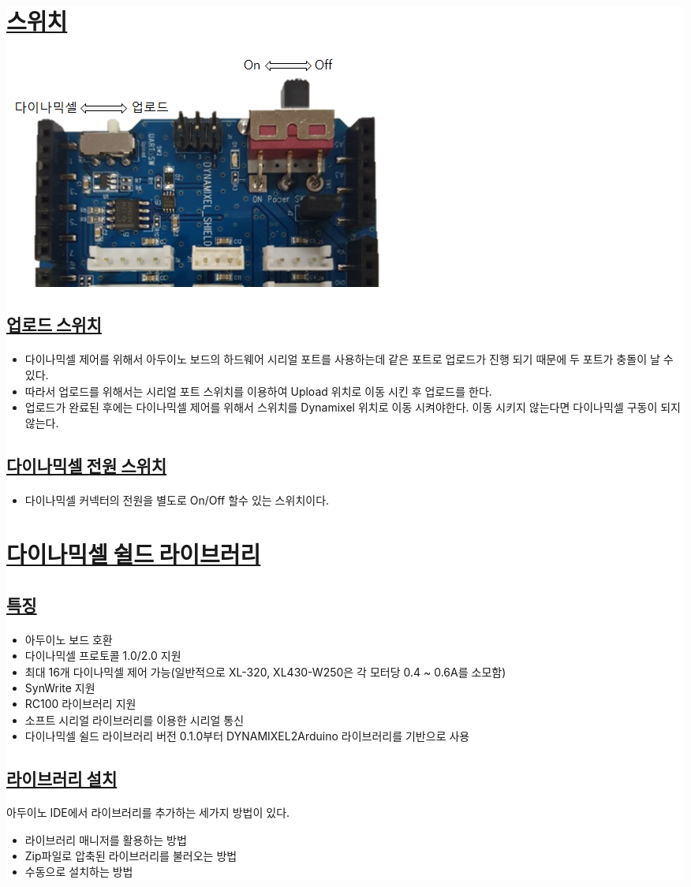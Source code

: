
# [스위치](#스위치)

![](/assets/images/parts/interface/dynamixel_shield/switches_kr.png)

## [업로드 스위치](#업로드-스위치)

-	다이나믹셀 제어를 위해서 아두이노 보드의 하드웨어 시리얼 포트를 사용하는데 같은 포트로 업로드가 진행 되기 때문에 두 포트가 충돌이 날 수 있다.
-	따라서 업로드를 위해서는 시리얼 포트 스위치를 이용하여 Upload 위치로 이동 시킨 후 업로드를 한다.
-	업로드가 완료된 후에는 다이나믹셀 제어를 위해서 스위치를 Dynamixel 위치로 이동 시켜야한다. 이동 시키지 않는다면 다이나믹셀 구동이 되지 않는다.

## [다이나믹셀 전원 스위치](#다이나믹셀-전원-스위치)

-	다이나믹셀 커넥터의 전원을 별도로 On/Off 할수 있는 스위치이다.


# [다이나믹셀 쉴드 라이브러리](#다이나믹셀-쉴드-라이브러리)

## [특징](#특징)

- 아두이노 보드 호환
-	다이나믹셀 프로토콜 1.0/2.0 지원
-	최대 16개 다이나믹셀 제어 가능(일반적으로 XL-320, XL430-W250은 각 모터당 0.4 ~ 0.6A를 소모함)
-	SynWrite 지원
-	RC100 라이브러리 지원
-	소프트 시리얼 라이브러리를 이용한 시리얼 통신
- 다이나믹셀 쉴드 라이브러리 버전 0.1.0부터 DYNAMIXEL2Arduino 라이브러리를 기반으로 사용

## [라이브러리 설치](#라이브러리-설치)

아두이노 IDE에서 라이브러리를 추가하는 세가지 방법이 있다.

- 라이브러리 매니저를 활용하는 방법
- Zip파일로 압축된 라이브러리를 불러오는 방법
- 수동으로 설치하는 방법
